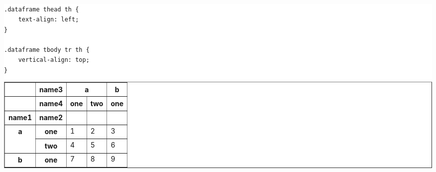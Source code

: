     .dataframe thead th {
        text-align: left;
    }

    .dataframe tbody tr th {
        vertical-align: top;
    }
</style>
<table border="1" class="dataframe">
  <thead>
    <tr>
      <th></th>
      <th>name3</th>
      <th colspan="2" halign="left">a</th>
      <th>b</th>
    </tr>
    <tr>
      <th></th>
      <th>name4</th>
      <th>one</th>
      <th>two</th>
      <th>one</th>
    </tr>
    <tr>
      <th>name1</th>
      <th>name2</th>
      <th></th>
      <th></th>
      <th></th>
    </tr>
  </thead>
  <tbody>
    <tr>
      <th rowspan="2" valign="top">a</th>
      <th>one</th>
      <td>1</td>
      <td>2</td>
      <td>3</td>
    </tr>
    <tr>
      <th>two</th>
      <td>4</td>
      <td>5</td>
      <td>6</td>
    </tr>
    <tr>
      <th>b</th>
      <th>one</th>
      <td>7</td>
      <td>8</td>
      <td>9</td>
    </tr>
  </tbody>
</table>
</div>

